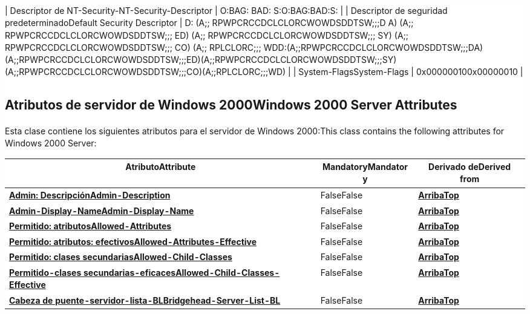 | <span data-ttu-id="fe44b-144">Descriptor de NT-Security-</span><span class="sxs-lookup"><span data-stu-id="fe44b-144">NT-Security-Descriptor</span></span>      | <span data-ttu-id="fe44b-145">O:BAG: BAD: S:</span><span class="sxs-lookup"><span data-stu-id="fe44b-145">O:BAG:BAD:S:</span></span>                                                                                                                                                         |
| <span data-ttu-id="fe44b-146">Descriptor de seguridad predeterminado</span><span class="sxs-lookup"><span data-stu-id="fe44b-146">Default Security Descriptor</span></span> | <span data-ttu-id="fe44b-147">D: (A;; RPWPCRCCDCLCLORCWOWDSDDTSW;;;D A) (A;; RPWPCRCCDCLCLORCWOWDSDDTSW;;; ED) (A;; RPWPCRCCDCLCLORCWOWDSDDTSW;;; SY) (A;; RPWPCRCCDCLCLORCWOWDSDDTSW;;; CO) (A;; RPLCLORC;;; WD</span><span class="sxs-lookup"><span data-stu-id="fe44b-147">D:(A;;RPWPCRCCDCLCLORCWOWDSDDTSW;;;DA)(A;;RPWPCRCCDCLCLORCWOWDSDDTSW;;;ED)(A;;RPWPCRCCDCLCLORCWOWDSDDTSW;;;SY)(A;;RPWPCRCCDCLCLORCWOWDSDDTSW;;;CO)(A;;RPLCLORC;;;WD)</span></span> |
| <span data-ttu-id="fe44b-148">System-Flags</span><span class="sxs-lookup"><span data-stu-id="fe44b-148">System-Flags</span></span>                | <span data-ttu-id="fe44b-149">0x00000010</span><span class="sxs-lookup"><span data-stu-id="fe44b-149">0x00000010</span></span>                                                                                                                                                           |



## <a name="windows-2000-server-attributes"></a><span data-ttu-id="fe44b-150">Atributos de servidor de Windows 2000</span><span class="sxs-lookup"><span data-stu-id="fe44b-150">Windows 2000 Server Attributes</span></span>

<span data-ttu-id="fe44b-151">Esta clase contiene los siguientes atributos para el servidor de Windows 2000:</span><span class="sxs-lookup"><span data-stu-id="fe44b-151">This class contains the following attributes for Windows 2000 Server:</span></span>



| <span data-ttu-id="fe44b-152">Atributo</span><span class="sxs-lookup"><span data-stu-id="fe44b-152">Attribute</span></span>                                                                 | <span data-ttu-id="fe44b-153">Mandatory</span><span class="sxs-lookup"><span data-stu-id="fe44b-153">Mandatory</span></span> | <span data-ttu-id="fe44b-154">Derivado de</span><span class="sxs-lookup"><span data-stu-id="fe44b-154">Derived from</span></span>                    |
|---------------------------------------------------------------------------|-----------|---------------------------------|
| [<span data-ttu-id="fe44b-155">**Admin: Descripción**</span><span class="sxs-lookup"><span data-stu-id="fe44b-155">**Admin-Description**</span></span>](a-admindescription.md)                           | <span data-ttu-id="fe44b-156">False</span><span class="sxs-lookup"><span data-stu-id="fe44b-156">False</span></span>     | [<span data-ttu-id="fe44b-157">**Arriba**</span><span class="sxs-lookup"><span data-stu-id="fe44b-157">**Top**</span></span>](c-top.md)<br/> |
| [<span data-ttu-id="fe44b-158">**Admin-Display-Name**</span><span class="sxs-lookup"><span data-stu-id="fe44b-158">**Admin-Display-Name**</span></span>](a-admindisplayname.md)                          | <span data-ttu-id="fe44b-159">False</span><span class="sxs-lookup"><span data-stu-id="fe44b-159">False</span></span>     | [<span data-ttu-id="fe44b-160">**Arriba**</span><span class="sxs-lookup"><span data-stu-id="fe44b-160">**Top**</span></span>](c-top.md)<br/> |
| [<span data-ttu-id="fe44b-161">**Permitido: atributos**</span><span class="sxs-lookup"><span data-stu-id="fe44b-161">**Allowed-Attributes**</span></span>](a-allowedattributes.md)                         | <span data-ttu-id="fe44b-162">False</span><span class="sxs-lookup"><span data-stu-id="fe44b-162">False</span></span>     | [<span data-ttu-id="fe44b-163">**Arriba**</span><span class="sxs-lookup"><span data-stu-id="fe44b-163">**Top**</span></span>](c-top.md)<br/> |
| [<span data-ttu-id="fe44b-164">**Permitido: atributos: efectivos**</span><span class="sxs-lookup"><span data-stu-id="fe44b-164">**Allowed-Attributes-Effective**</span></span>](a-allowedattributeseffective.md)      | <span data-ttu-id="fe44b-165">False</span><span class="sxs-lookup"><span data-stu-id="fe44b-165">False</span></span>     | [<span data-ttu-id="fe44b-166">**Arriba**</span><span class="sxs-lookup"><span data-stu-id="fe44b-166">**Top**</span></span>](c-top.md)<br/> |
| [<span data-ttu-id="fe44b-167">**Permitido: clases secundarias**</span><span class="sxs-lookup"><span data-stu-id="fe44b-167">**Allowed-Child-Classes**</span></span>](a-allowedchildclasses.md)                    | <span data-ttu-id="fe44b-168">False</span><span class="sxs-lookup"><span data-stu-id="fe44b-168">False</span></span>     | [<span data-ttu-id="fe44b-169">**Arriba**</span><span class="sxs-lookup"><span data-stu-id="fe44b-169">**Top**</span></span>](c-top.md)<br/> |
| [<span data-ttu-id="fe44b-170">**Permitido-clases secundarias-eficaces**</span><span class="sxs-lookup"><span data-stu-id="fe44b-170">**Allowed-Child-Classes-Effective**</span></span>](a-allowedchildclasseseffective.md) | <span data-ttu-id="fe44b-171">False</span><span class="sxs-lookup"><span data-stu-id="fe44b-171">False</span></span>     | [<span data-ttu-id="fe44b-172">**Arriba**</span><span class="sxs-lookup"><span data-stu-id="fe44b-172">**Top**</span></span>](c-top.md)<br/> |
| [<span data-ttu-id="fe44b-173">**Cabeza de puente-servidor-lista-BL**</span><span class="sxs-lookup"><span data-stu-id="fe44b-173">**Bridgehead-Server-List-BL**</span></span>](a-bridgeheadserverlistbl.md)             | <span data-ttu-id="fe44b-174">False</span><span class="sxs-lookup"><span data-stu-id="fe44b-174">False</span></span>     | [<span data-ttu-id="fe44b-175">**Arriba**</span><span class="sxs-lookup"><span data-stu-id="fe44b-175">**Top**</span></span>](c-top.md)<br/> |